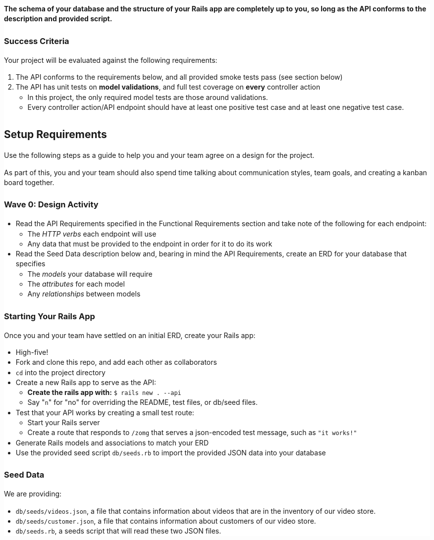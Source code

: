 **The schema of your database and the structure of your Rails app are completely up to you, so long as the API conforms to the description and provided script.**

### Success Criteria
Your project will be evaluated against the following requirements:

1. The API conforms to the requirements below, and all provided smoke tests pass (see section below)
1. The API has unit tests on **model validations**, and full test coverage on **every** controller action
    - In this project, the only required model tests are those around validations.
    - Every controller action/API endpoint should have at least one positive test case and at least one negative test case.

## Setup Requirements

Use the following steps as a guide to help you and your team agree on a design for the project.

As part of this, you and your team should also spend time talking about communication styles, team goals, and creating a kanban board together.

### Wave 0: Design Activity

- Read the API Requirements specified in the Functional Requirements section and take note of the following for each endpoint:
  - The _HTTP verbs_ each endpoint will use
  - Any data that must be provided to the endpoint in order for it to do its work
- Read the Seed Data description below and, bearing in mind the API Requirements, create an ERD for your database that specifies
  - The _models_ your database will require
  - The _attributes_ for each model
  - Any _relationships_ between models

### Starting Your Rails App

Once you and your team have settled on an initial ERD, create your Rails app:

- High-five!
- Fork and clone this repo, and add each other as collaborators
- `cd` into the project directory
- Create a new Rails app to serve as the API:
  - **Create the rails app with:** `$ rails new . --api`
  - Say "`n`" for "no" for overriding the README, test files, or db/seed files.
- Test that your API works by creating a small test route:
  - Start your Rails server
  - Create a route that responds to `/zomg` that serves a json-encoded test message, such as `"it works!"`
- Generate Rails models and associations to match your ERD
- Use the provided seed script `db/seeds.rb` to import the provided JSON data into your database

### Seed Data

We are providing:
  - `db/seeds/videos.json`, a file that contains information about videos that are in the inventory of our video store.
  - `db/seeds/customer.json`, a file that contains information about customers of our video store.
  - `db/seeds.rb`, a seeds script that will read these two JSON files.
